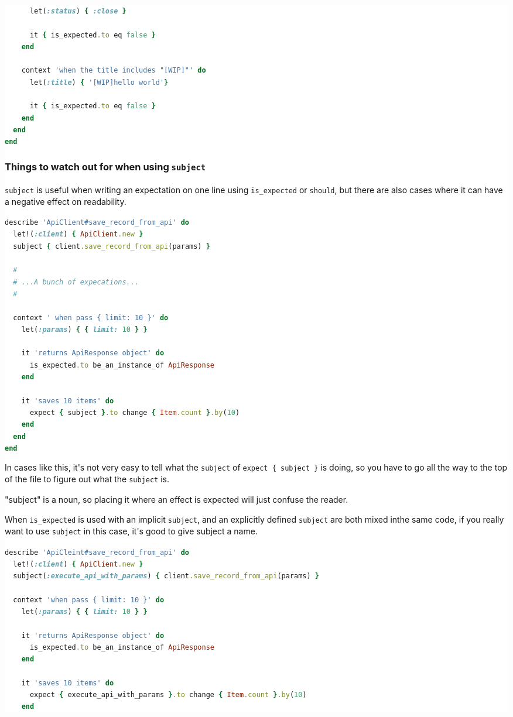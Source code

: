 ```ruby
      let(:status) { :close }

      it { is_expected.to eq false }
    end    

    context 'when the title includes "[WIP]"' do
      let(:title) { '[WIP]hello world'}

      it { is_expected.to eq false }
    end    
  end    
end
```

### Things to watch out for when using `subject`

`subject` is useful when writing an expectation on one line using `is_expected` or `should`, but there are also cases where it can have a negative effect on readability.

```ruby
describe 'ApiClient#save_record_from_api' do
  let!(:client) { ApiClient.new }
  subject { client.save_record_from_api(params) }

  #
  # ...A bunch of expecations...
  #

  context ' when pass { limit: 10 }' do
    let(:params) { { limit: 10 } }

    it 'returns ApiResponse object' do
      is_expected.to be_an_instance_of ApiResponse
    end

    it 'saves 10 items' do
      expect { subject }.to change { Item.count }.by(10)
    end
  end
end
```

In cases like this, it's not very easy to tell what  the `subject` of `expect { subject }` is doing, so you have to go all the way to the top of the file to figure out what the `subject` is.

"subject" is a noun, so placing it where an effect is expected will just confuse the reader.

When `is_expected` is used with an implicit `subject`, and an explicitly defined `subject` are both mixed inthe same code, if you really want to use `subject` in this case, it's good to give subject a name.

```ruby
describe 'ApiCleint#save_record_from_api' do
  let!(:client) { ApiClient.new }
  subject(:execute_api_with_params) { client.save_record_from_api(params) }

  context 'when pass { limit: 10 }' do
    let(:params) { { limit: 10 } }

    it 'returns ApiResponse object' do
      is_expected.to be_an_instance_of ApiResponse
    end

    it 'saves 10 items' do
      expect { execute_api_with_params }.to change { Item.count }.by(10)
    end
```